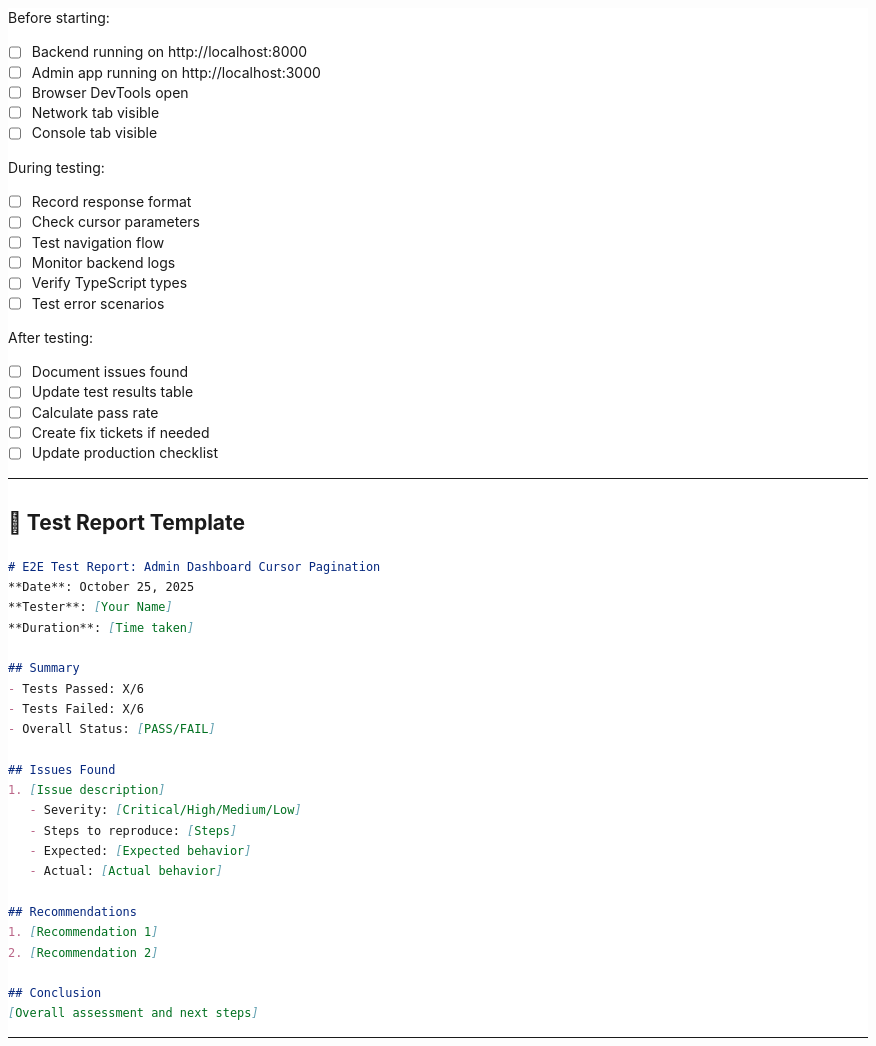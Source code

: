 Before starting:
- [ ] Backend running on http://localhost:8000
- [ ] Admin app running on http://localhost:3000
- [ ] Browser DevTools open
- [ ] Network tab visible
- [ ] Console tab visible

During testing:
- [ ] Record response format
- [ ] Check cursor parameters
- [ ] Test navigation flow
- [ ] Monitor backend logs
- [ ] Verify TypeScript types
- [ ] Test error scenarios

After testing:
- [ ] Document issues found
- [ ] Update test results table
- [ ] Calculate pass rate
- [ ] Create fix tickets if needed
- [ ] Update production checklist

---

## 📄 Test Report Template

```markdown
# E2E Test Report: Admin Dashboard Cursor Pagination
**Date**: October 25, 2025
**Tester**: [Your Name]
**Duration**: [Time taken]

## Summary
- Tests Passed: X/6
- Tests Failed: X/6
- Overall Status: [PASS/FAIL]

## Issues Found
1. [Issue description]
   - Severity: [Critical/High/Medium/Low]
   - Steps to reproduce: [Steps]
   - Expected: [Expected behavior]
   - Actual: [Actual behavior]

## Recommendations
1. [Recommendation 1]
2. [Recommendation 2]

## Conclusion
[Overall assessment and next steps]
```

---
